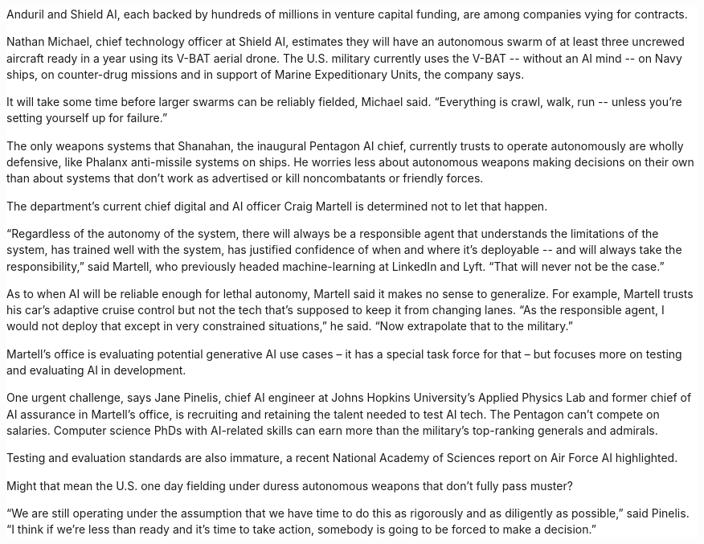 Anduril and Shield AI, each backed by hundreds of millions in venture capital funding, are among companies vying for contracts.

Nathan Michael, chief technology officer at Shield AI, estimates they will have an autonomous swarm of at least three uncrewed aircraft ready in a year using its V-BAT aerial drone. The U.S. military currently uses the V-BAT -- without an AI mind -- on Navy ships, on counter-drug missions and in support of Marine Expeditionary Units, the company says.

It will take some time before larger swarms can be reliably fielded, Michael said. “Everything is crawl, walk, run -- unless you’re setting yourself up for failure.”

The only weapons systems that Shanahan, the inaugural Pentagon AI chief, currently trusts to operate autonomously are wholly defensive, like Phalanx anti-missile systems on ships. He worries less about autonomous weapons making decisions on their own than about systems that don’t work as advertised or kill noncombatants or friendly forces.

The department’s current chief digital and AI officer Craig Martell is determined not to let that happen.

“Regardless of the autonomy of the system, there will always be a responsible agent that understands the limitations of the system, has trained well with the system, has justified confidence of when and where it’s deployable -- and will always take the responsibility,” said Martell, who previously headed machine-learning at LinkedIn and Lyft. “That will never not be the case.”

As to when AI will be reliable enough for lethal autonomy, Martell said it makes no sense to generalize. For example, Martell trusts his car’s adaptive cruise control but not the tech that’s supposed to keep it from changing lanes. “As the responsible agent, I would not deploy that except in very constrained situations,” he said. “Now extrapolate that to the military.”

Martell’s office is evaluating potential generative AI use cases – it has a special task force for that – but focuses more on testing and evaluating AI in development.

One urgent challenge, says Jane Pinelis, chief AI engineer at Johns Hopkins University’s Applied Physics Lab and former chief of AI assurance in Martell’s office, is recruiting and retaining the talent needed to test AI tech. The Pentagon can’t compete on salaries. Computer science PhDs with AI-related skills can earn more than the military’s top-ranking generals and admirals.

Testing and evaluation standards are also immature, a recent National Academy of Sciences report on Air Force AI highlighted.

Might that mean the U.S. one day fielding under duress autonomous weapons that don’t fully pass muster?

“We are still operating under the assumption that we have time to do this as rigorously and as diligently as possible,” said Pinelis. “I think if we’re less than ready and it’s time to take action, somebody is going to be forced to make a decision.”
